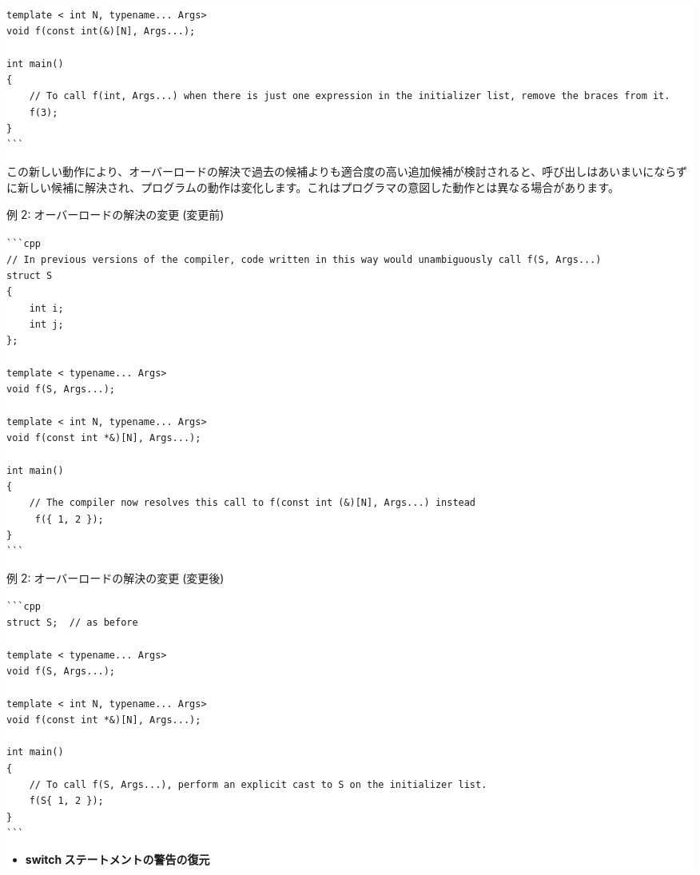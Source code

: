     template < int N, typename... Args>
    void f(const int(&)[N], Args...);

    int main()
    {
        // To call f(int, Args...) when there is just one expression in the initializer list, remove the braces from it.
        f(3);
    }
    ```

   この新しい動作により、オーバーロードの解決で過去の候補よりも適合度の高い追加候補が検討されると、呼び出しはあいまいにならずに新しい候補に解決され、プログラムの動作は変化します。これはプログラマの意図した動作とは異なる場合があります。

   例 2: オーバーロードの解決の変更 (変更前)

    ```cpp
    // In previous versions of the compiler, code written in this way would unambiguously call f(S, Args...)
    struct S
    {
        int i;
        int j;
    };

    template < typename... Args>
    void f(S, Args...);

    template < int N, typename... Args>
    void f(const int *&)[N], Args...);

    int main()
    {
        // The compiler now resolves this call to f(const int (&)[N], Args...) instead
         f({ 1, 2 });
    }
    ```

   例 2: オーバーロードの解決の変更 (変更後)

    ```cpp
    struct S;  // as before

    template < typename... Args>
    void f(S, Args...);

    template < int N, typename... Args>
    void f(const int *&)[N], Args...);

    int main()
    {
        // To call f(S, Args...), perform an explicit cast to S on the initializer list.
        f(S{ 1, 2 });
    }
    ```

- **switch ステートメントの警告の復元**
